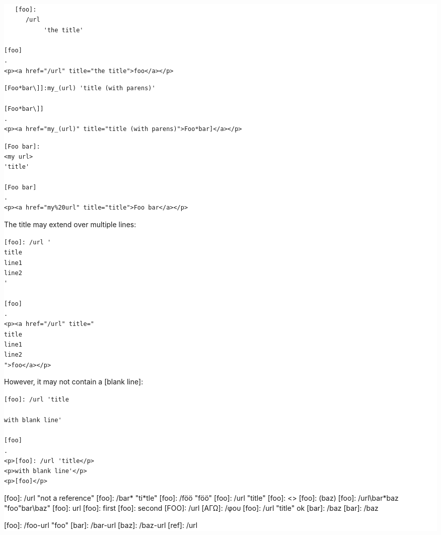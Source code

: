 ```example
   [foo]:
      /url
           'the title'

[foo]
.
<p><a href="/url" title="the title">foo</a></p>
```

```example
[Foo*bar\]]:my_(url) 'title (with parens)'

[Foo*bar\]]
.
<p><a href="my_(url)" title="title (with parens)">Foo*bar]</a></p>
```

```example
[Foo bar]:
<my url>
'title'

[Foo bar]
.
<p><a href="my%20url" title="title">Foo bar</a></p>
```

The title may extend over multiple lines:

```example
[foo]: /url '
title
line1
line2
'

[foo]
.
<p><a href="/url" title="
title
line1
line2
">foo</a></p>
```

However, it may not contain a [blank line]:

```example
[foo]: /url 'title

with blank line'

[foo]
.
<p>[foo]: /url 'title</p>
<p>with blank line'</p>
<p>[foo]</p>
```


[foo]: /url &quot;not a reference&quot;
[foo]: /bar\* "ti\*tle"
[foo]: /f&ouml;&ouml; "f&ouml;&ouml;"
[foo]: /url "title"
[foo]: <>
[foo]: <bar>(baz)
[foo]: /url\bar\*baz "foo\"bar\baz"
[foo]: url
[foo]: first
[foo]: second
[FOO]: /url
[ΑΓΩ]: /φου
[foo]: /url "title" ok
[bar]: /baz
[bar]: /baz</p>
[foo]: /foo-url "foo"
[bar]: /bar-url
[baz]: /baz-url
  [ref]: /url